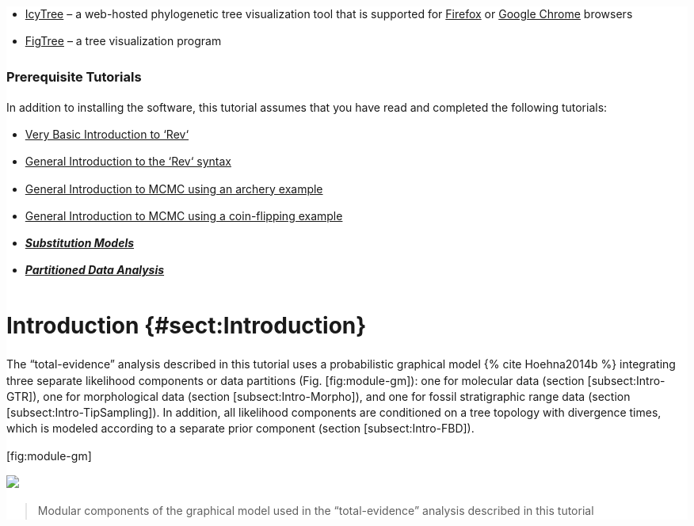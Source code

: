 -   [IcyTree](http://tgvaughan.github.io/icytree/) – a web-hosted
    phylogenetic tree visualization tool that is supported for
    [Firefox](https://www.mozilla.org/en-US/firefox/products/) or
    [Google Chrome](https://www.google.com/chrome/) browsers

-   [FigTree](http://tree.bio.ed.ac.uk/software/figtree/) – a tree
    visualization program

### Prerequisite Tutorials

In addition to installing the software, this tutorial assumes that you
have read and completed the following tutorials:

-   [Very Basic Introduction to
    ‘Rev‘](https://github.com/revbayes/revbayes_tutorial/raw/master/tutorial_TeX/RB_Intro_Tutorial/RB_Intro_Tutorial.pdf)

-   [General Introduction to the ‘Rev‘
    syntax](https://github.com/revbayes/revbayes_tutorial/raw/master/tutorial_TeX/RB_Rev_Tutorial/RB_Rev_Tutorial.pdf)

-   [General Introduction to MCMC using an archery
    example](https://github.com/revbayes/revbayes_tutorial/raw/master/tutorial_TeX/RB_MCMC_Archery_Tutorial/RB_MCMC_Archery_Tutorial.pdf)

-   [General Introduction to MCMC using a coin-flipping
    example](https://github.com/revbayes/revbayes_tutorial/raw/master/tutorial_TeX/RB_MCMC_Binomial_Tutorial/RB_MCMC_Binomial_Tutorial.pdf)

-   [***Substitution
    Models***](https://github.com/revbayes/revbayes_tutorial/blob/master/tutorial_TeX/RB_CTMC_Tutorial/RB_CTMC_Tutorial.pdf)

-   [***Partitioned Data
    Analysis***](https://github.com/revbayes/revbayes_tutorial/blob/master/tutorial_TeX/RB_Partition_Tutorial/RB_Partition_Tutorial.pdf)

Introduction {#sect:Introduction}
============

The “total-evidence” analysis described in this tutorial uses a
probabilistic graphical model {% cite Hoehna2014b %} integrating three separate
likelihood components or data partitions (Fig. [fig:module-gm]): one
for molecular data (section [subsect:Intro-GTR]), one for
morphological data (section [subsect:Intro-Morpho]), and one for
fossil stratigraphic range data (section [subsect:Intro-TipSampling]).
In addition, all likelihood components are conditioned on a tree
topology with divergence times, which is modeled according to a separate
prior component (section [subsect:Intro-FBD]).

[fig:module-gm]

![]( figures/tikz/full_model_modular) 
> Modular components of
the graphical model used in the “total-evidence” analysis described in
this tutorial


[^1]: In section [subsub:Req-Software] we offer a recommendation for a
[^2]: <https://github.com/revbayes/revbayes_tutorial/tree/master/RB_TotalEvidenceDating_FBD_Tutorial/scripts>
